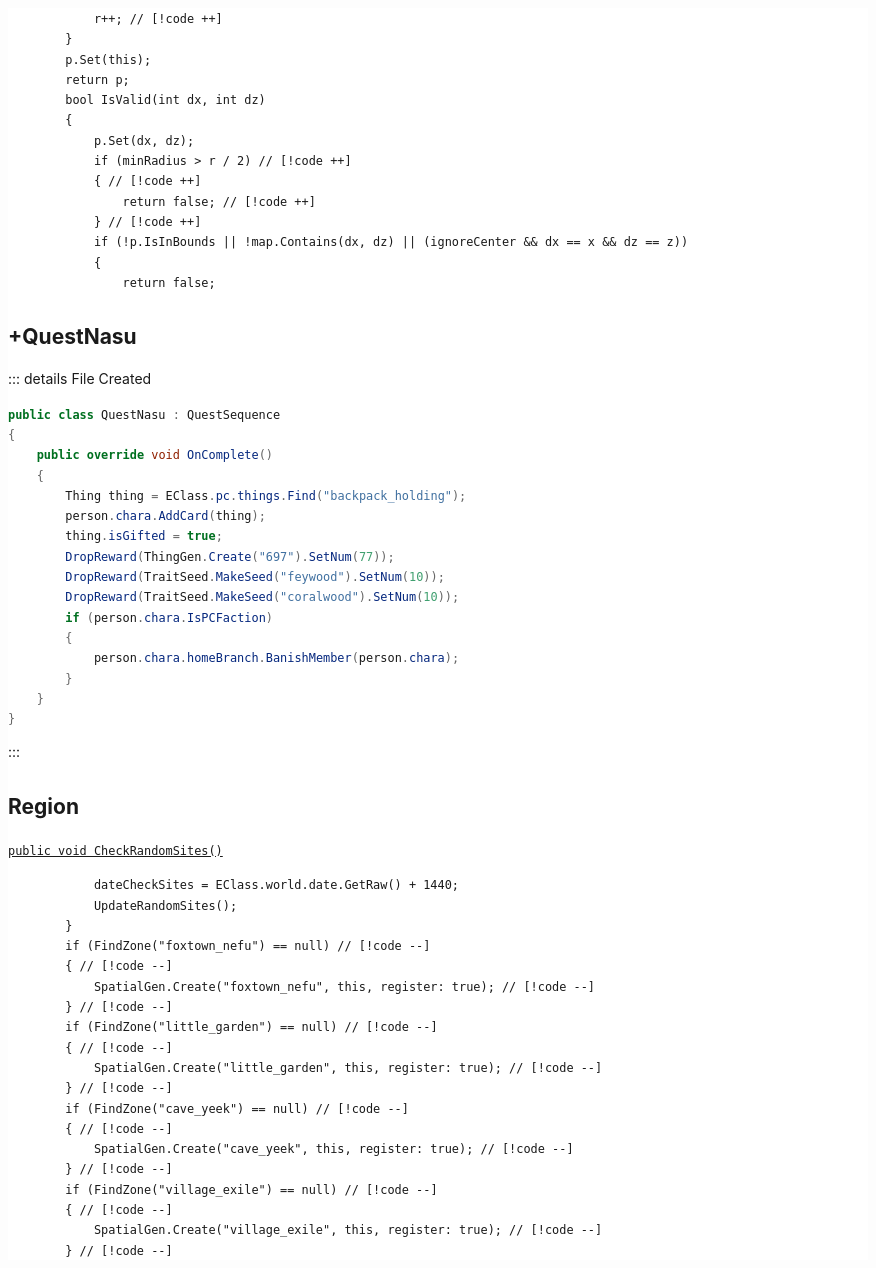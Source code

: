 ```cs:line-numbers=604
			r++; // [!code ++]
		}
		p.Set(this);
		return p;
		bool IsValid(int dx, int dz)
		{
			p.Set(dx, dz);
			if (minRadius > r / 2) // [!code ++]
			{ // [!code ++]
				return false; // [!code ++]
			} // [!code ++]
			if (!p.IsInBounds || !map.Contains(dx, dz) || (ignoreCenter && dx == x && dz == z))
			{
				return false;
```

## +QuestNasu

::: details File Created
```cs
public class QuestNasu : QuestSequence
{
	public override void OnComplete()
	{
		Thing thing = EClass.pc.things.Find("backpack_holding");
		person.chara.AddCard(thing);
		thing.isGifted = true;
		DropReward(ThingGen.Create("697").SetNum(77));
		DropReward(TraitSeed.MakeSeed("feywood").SetNum(10));
		DropReward(TraitSeed.MakeSeed("coralwood").SetNum(10));
		if (person.chara.IsPCFaction)
		{
			person.chara.homeBranch.BanishMember(person.chara);
		}
	}
}
```

:::
## Region

[`public void CheckRandomSites()`](https://github.com/Elin-Modding-Resources/Elin-Decompiled/blob/0fad4a29dd2404966cd1a08f5bde958d0b4dbaa4/Elin/Region.cs#L79-L105)
```cs:line-numbers=79
			dateCheckSites = EClass.world.date.GetRaw() + 1440;
			UpdateRandomSites();
		}
		if (FindZone("foxtown_nefu") == null) // [!code --]
		{ // [!code --]
			SpatialGen.Create("foxtown_nefu", this, register: true); // [!code --]
		} // [!code --]
		if (FindZone("little_garden") == null) // [!code --]
		{ // [!code --]
			SpatialGen.Create("little_garden", this, register: true); // [!code --]
		} // [!code --]
		if (FindZone("cave_yeek") == null) // [!code --]
		{ // [!code --]
			SpatialGen.Create("cave_yeek", this, register: true); // [!code --]
		} // [!code --]
		if (FindZone("village_exile") == null) // [!code --]
		{ // [!code --]
			SpatialGen.Create("village_exile", this, register: true); // [!code --]
		} // [!code --]
```
